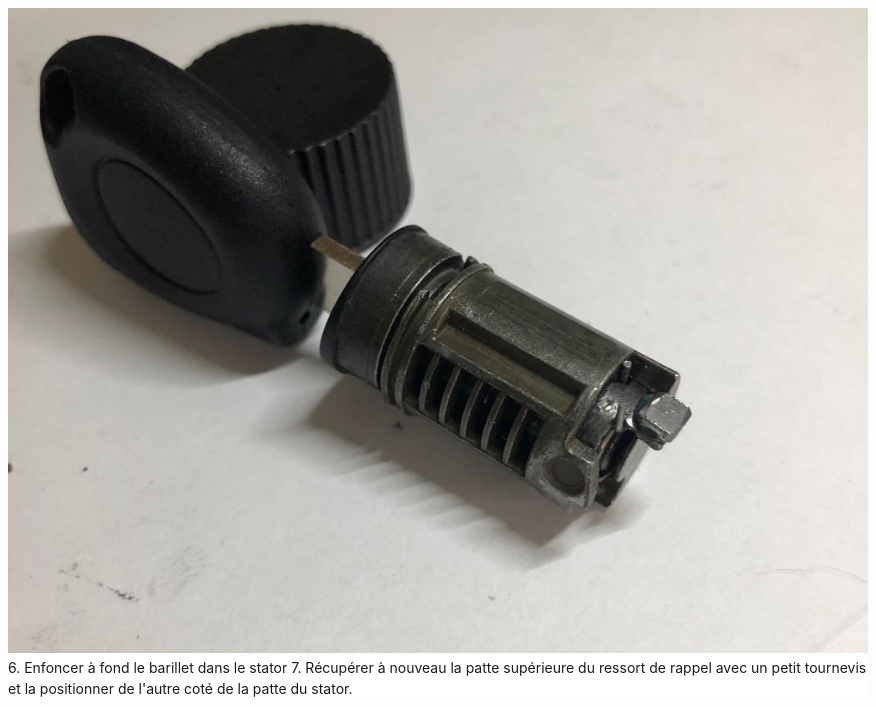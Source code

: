    ![La patte supérieure du ressort de rappel bien positionnée](IMG_0231.jpg)
6. Enfoncer à fond le barillet dans le stator
7. Récupérer à nouveau la patte supérieure du ressort de rappel avec
   un petit tournevis et la positionner de l'autre coté de la patte du stator.